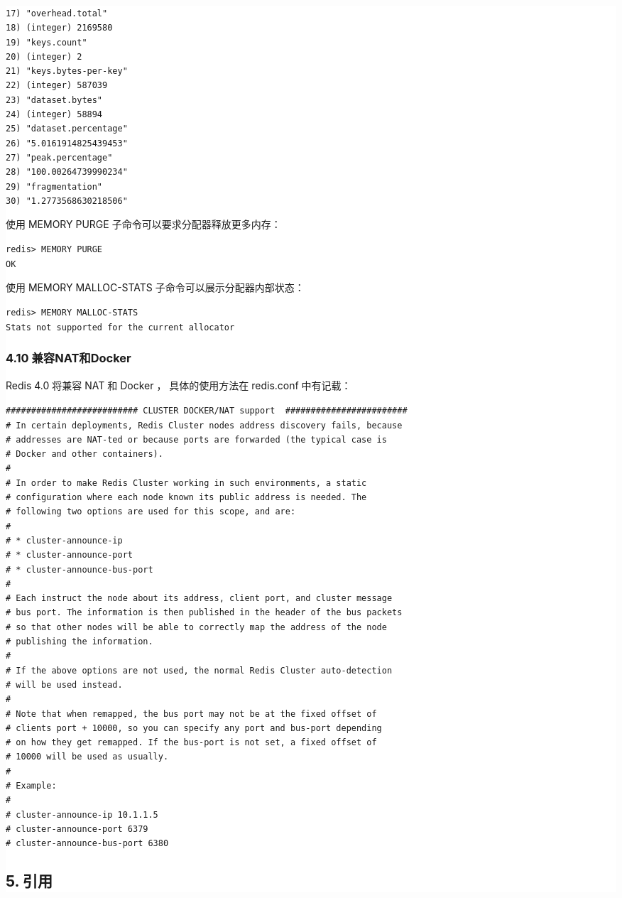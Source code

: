 ```
17) "overhead.total"
18) (integer) 2169580
19) "keys.count"
20) (integer) 2
21) "keys.bytes-per-key"
22) (integer) 587039
23) "dataset.bytes"
24) (integer) 58894
25) "dataset.percentage"
26) "5.0161914825439453"
27) "peak.percentage"
28) "100.00264739990234"
29) "fragmentation"
30) "1.2773568630218506"
```
使用 MEMORY PURGE 子命令可以要求分配器释放更多内存：
```
redis> MEMORY PURGE
OK
```
使用 MEMORY MALLOC-STATS 子命令可以展示分配器内部状态：
```
redis> MEMORY MALLOC-STATS
Stats not supported for the current allocator
```

### 4.10 兼容NAT和Docker
Redis 4.0 将兼容 NAT 和 Docker ， 具体的使用方法在 redis.conf 中有记载：

```
########################## CLUSTER DOCKER/NAT support  ########################
# In certain deployments, Redis Cluster nodes address discovery fails, because
# addresses are NAT-ted or because ports are forwarded (the typical case is
# Docker and other containers).
#
# In order to make Redis Cluster working in such environments, a static
# configuration where each node known its public address is needed. The
# following two options are used for this scope, and are:
#
# * cluster-announce-ip
# * cluster-announce-port
# * cluster-announce-bus-port
#
# Each instruct the node about its address, client port, and cluster message
# bus port. The information is then published in the header of the bus packets
# so that other nodes will be able to correctly map the address of the node
# publishing the information.
#
# If the above options are not used, the normal Redis Cluster auto-detection
# will be used instead.
#
# Note that when remapped, the bus port may not be at the fixed offset of
# clients port + 10000, so you can specify any port and bus-port depending
# on how they get remapped. If the bus-port is not set, a fixed offset of
# 10000 will be used as usually.
#
# Example:
#
# cluster-announce-ip 10.1.1.5
# cluster-announce-port 6379
# cluster-announce-bus-port 6380
```
## 5. 引用
